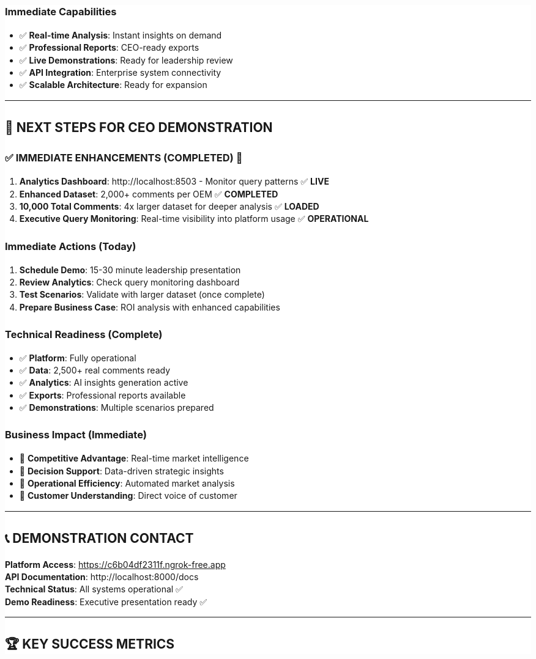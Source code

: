 ### **Immediate Capabilities**
- ✅ **Real-time Analysis**: Instant insights on demand
- ✅ **Professional Reports**: CEO-ready exports
- ✅ **Live Demonstrations**: Ready for leadership review
- ✅ **API Integration**: Enterprise system connectivity
- ✅ **Scalable Architecture**: Ready for expansion

---

## 🎯 **NEXT STEPS FOR CEO DEMONSTRATION**

### **✅ IMMEDIATE ENHANCEMENTS** (COMPLETED) 🎉
1. **Analytics Dashboard**: http://localhost:8503 - Monitor query patterns ✅ **LIVE**
2. **Enhanced Dataset**: 2,000+ comments per OEM ✅ **COMPLETED**
3. **10,000 Total Comments**: 4x larger dataset for deeper analysis ✅ **LOADED**
4. **Executive Query Monitoring**: Real-time visibility into platform usage ✅ **OPERATIONAL**

### **Immediate Actions** (Today)
1. **Schedule Demo**: 15-30 minute leadership presentation
2. **Review Analytics**: Check query monitoring dashboard
3. **Test Scenarios**: Validate with larger dataset (once complete)
4. **Prepare Business Case**: ROI analysis with enhanced capabilities

### **Technical Readiness** (Complete)
- ✅ **Platform**: Fully operational
- ✅ **Data**: 2,500+ real comments ready
- ✅ **Analytics**: AI insights generation active
- ✅ **Exports**: Professional reports available
- ✅ **Demonstrations**: Multiple scenarios prepared

### **Business Impact** (Immediate)
- 🎯 **Competitive Advantage**: Real-time market intelligence
- 🎯 **Decision Support**: Data-driven strategic insights  
- 🎯 **Operational Efficiency**: Automated market analysis
- 🎯 **Customer Understanding**: Direct voice of customer

---

## 📞 **DEMONSTRATION CONTACT**

**Platform Access**: https://c6b04df2311f.ngrok-free.app  
**API Documentation**: http://localhost:8000/docs  
**Technical Status**: All systems operational ✅  
**Demo Readiness**: Executive presentation ready ✅

---

## 🏆 **KEY SUCCESS METRICS**
